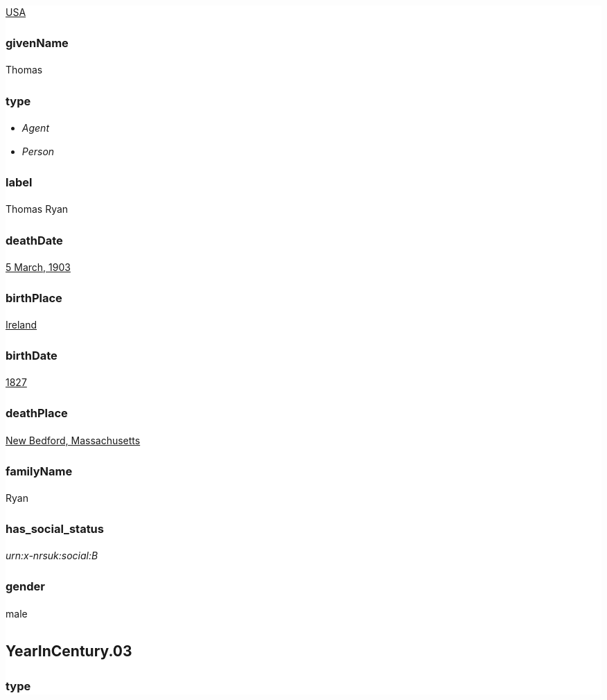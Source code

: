 
[USA](#USA)

### givenName


Thomas

### type

 - *Agent*

 - *Person*

### label


Thomas Ryan

### deathDate


[5 March, 1903](#5-March-1903)

### birthPlace


[Ireland](#Ireland)

### birthDate


[1827](#1827)

### deathPlace


[New Bedford, Massachusetts](#New-Bedford-Massachusetts)

### familyName


Ryan

### has_social_status


*urn:x-nrsuk:social:B*

### gender


male

## YearInCentury.03

### type
